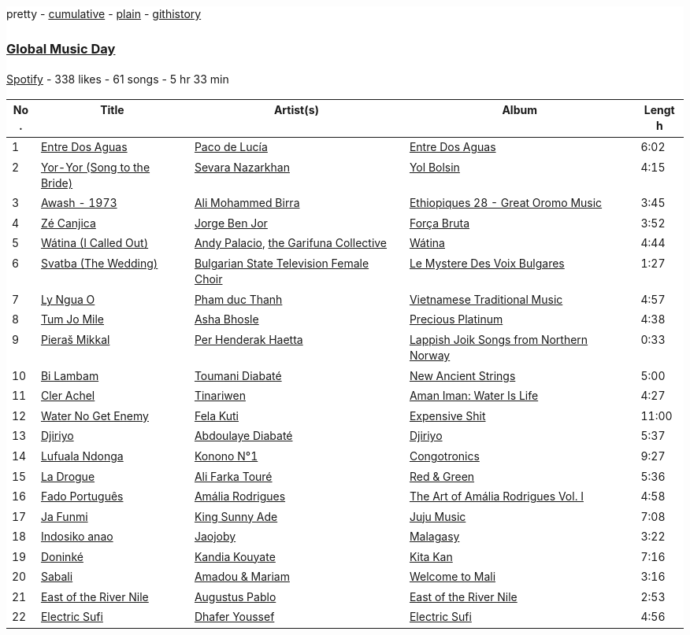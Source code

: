 pretty - [cumulative](/playlists/cumulative/2EsohEQHsGn1LWNgOxnuoI.md) - [plain](/playlists/plain/2EsohEQHsGn1LWNgOxnuoI) - [githistory](https://github.githistory.xyz/mackorone/spotify-playlist-archive/blob/main/playlists/plain/2EsohEQHsGn1LWNgOxnuoI)

### [Global Music Day](https://open.spotify.com/playlist/2EsohEQHsGn1LWNgOxnuoI)

> 

[Spotify](https://open.spotify.com/user/spotify) - 338 likes - 61 songs - 5 hr 33 min

| No. | Title | Artist(s) | Album | Length |
|---|---|---|---|---|
| 1 | [Entre Dos Aguas](https://open.spotify.com/track/7KKx4INB8LyGUeNXKiqQHK) | [Paco de Lucía](https://open.spotify.com/artist/3h8OjAdgYXVRoMZ8jFd6Uw) | [Entre Dos Aguas](https://open.spotify.com/album/3pWmGwLDx5CRtha5fhPdOS) | 6:02 |
| 2 | [Yor\-Yor \(Song to the Bride\)](https://open.spotify.com/track/2Fhb02Mf4RiroQ4mf47yxI) | [Sevara Nazarkhan](https://open.spotify.com/artist/3gSQW5t8VYxRsomvOP64L1) | [Yol Bolsin](https://open.spotify.com/album/0QOh0V8sdXMTmJXaGmrkLM) | 4:15 |
| 3 | [Awash \- 1973](https://open.spotify.com/track/2eUUSMhQajBogKnpu3WPKx) | [Ali Mohammed Birra](https://open.spotify.com/artist/1EfXYEX4mRIXi0yegqviAF) | [Ethiopiques 28 \- Great Oromo Music](https://open.spotify.com/album/5IuThMnaayjZACJ1QhVDf0) | 3:45 |
| 4 | [Zé Canjica](https://open.spotify.com/track/1VqUuv2KVUJPf1hqfX1ylo) | [Jorge Ben Jor](https://open.spotify.com/artist/5JYtpnUKxAzXfHEYpOeeit) | [Força Bruta](https://open.spotify.com/album/3Im5AnYcI0mSwDGX8anfgX) | 3:52 |
| 5 | [Wátina \(I Called Out\)](https://open.spotify.com/track/3MwlC7swQlnlMqNi6USsp6) | [Andy Palacio](https://open.spotify.com/artist/1IJwtnPhystMxUjfwfSKdn), [the Garifuna Collective](https://open.spotify.com/artist/24OmLPZEq6dYiGJbPCAFVm) | [Wátina](https://open.spotify.com/album/24QYrCfEyBo70dgZua1dFT) | 4:44 |
| 6 | [Svatba \(The Wedding\)](https://open.spotify.com/track/3xcMsaYrlt9P8dXRFvPnKC) | [Bulgarian State Television Female Choir](https://open.spotify.com/artist/5j3PVTaVrMlssk4IC0kumd) | [Le Mystere Des Voix Bulgares](https://open.spotify.com/album/6sq0xFq7n6ToKZjBcQvYwI) | 1:27 |
| 7 | [Ly Ngua O](https://open.spotify.com/track/6v86PBCIQwFInFfNnHnQTi) | [Pham duc Thanh](https://open.spotify.com/artist/4mh6FZsF9gO7mRUOfTTMIU) | [Vietnamese Traditional Music](https://open.spotify.com/album/5O2Blb3Ti3eHPluZq7hfrk) | 4:57 |
| 8 | [Tum Jo Mile](https://open.spotify.com/track/4hf9AcMxdo12yNT4gQSDpR) | [Asha Bhosle](https://open.spotify.com/artist/5as8A4G47Ohu9NSWs3Je8U) | [Precious Platinum](https://open.spotify.com/album/7sXPcvHWApjquNNVPUXTLW) | 4:38 |
| 9 | [Pieraš Mikkal](https://open.spotify.com/track/1oNqh01Kshrxg9q1uzOUgU) | [Per Henderak Haetta](https://open.spotify.com/artist/5PRA0OKBevyPE3RvPntvUK) | [Lappish Joik Songs from Northern Norway](https://open.spotify.com/album/4rIjfkg7xyL8ZdiWwZST2u) | 0:33 |
| 10 | [Bi Lambam](https://open.spotify.com/track/4pgTYZB7JEkfELePL5ARcE) | [Toumani Diabaté](https://open.spotify.com/artist/2nCACYdIndYchzX4bxLcTW) | [New Ancient Strings](https://open.spotify.com/album/7a7Xdw5yyPKB5AZnfvDvUy) | 5:00 |
| 11 | [Cler Achel](https://open.spotify.com/track/5uscjCcGU5eMxCoN2o1ACp) | [Tinariwen](https://open.spotify.com/artist/2sf2owtFSCvz2MLfxmNdkb) | [Aman Iman: Water Is Life](https://open.spotify.com/album/74HnW4H7keYtcEM65MZ1sr) | 4:27 |
| 12 | [Water No Get Enemy](https://open.spotify.com/track/6jzbUvXYVbH6NrUS3WRMoL) | [Fela Kuti](https://open.spotify.com/artist/5CG9X521RDFWCuAhlo6QoR) | [Expensive Shit](https://open.spotify.com/album/3q4V97eIqEhtOq43Jk9P4D) | 11:00 |
| 13 | [Djiriyo](https://open.spotify.com/track/0gjn0NAKDKWNgBCYe2CRsl) | [Abdoulaye Diabaté](https://open.spotify.com/artist/6SferzHRUVZYD8ik3BwbrL) | [Djiriyo](https://open.spotify.com/album/77Nqn4echAi90cMNiKpvLn) | 5:37 |
| 14 | [Lufuala Ndonga](https://open.spotify.com/track/4HGafTZk65vezbglD1BMJ6) | [Konono N°1](https://open.spotify.com/artist/6Sr77iisVrcSg7bQfqqRHk) | [Congotronics](https://open.spotify.com/album/2zcyIXaD6h9Mmmhw7CY9oM) | 9:27 |
| 15 | [La Drogue](https://open.spotify.com/track/1tr4fnIBewxG2ikhoDm0wV) | [Ali Farka Touré](https://open.spotify.com/artist/3mNygoyrEKLgo6sx0MzwOL) | [Red & Green](https://open.spotify.com/album/0yA2fo2cfYJbbiIQN8UVTZ) | 5:36 |
| 16 | [Fado Português](https://open.spotify.com/track/0fzYtbrlvjnw3rXbxAyUZp) | [Amália Rodrigues](https://open.spotify.com/artist/0DBF33ctUe4yhxKP3eTcCt) | [The Art of Amália Rodrigues Vol\. I](https://open.spotify.com/album/6vlBFxsmBV0BDsdOL8rDrx) | 4:58 |
| 17 | [Ja Funmi](https://open.spotify.com/track/7LLyEy0GVYBpziR5O06ZZv) | [King Sunny Ade](https://open.spotify.com/artist/0eatcjNWvGuDEPNnjgPNn1) | [Juju Music](https://open.spotify.com/album/4BsMW0J2DUx9R9fP5TAEYs) | 7:08 |
| 18 | [Indosiko anao](https://open.spotify.com/track/3Z2oW60MoTeFZ8UjXVVcgI) | [Jaojoby](https://open.spotify.com/artist/5KL2vJiSdNo1rrkhurd6St) | [Malagasy](https://open.spotify.com/album/1OtOcgQ20I2jK7qXsv0F4k) | 3:22 |
| 19 | [Doninké](https://open.spotify.com/track/7kFw52bLwE3Okwfrmftnet) | [Kandia Kouyate](https://open.spotify.com/artist/5360uOindw6F5DjT5y1m0k) | [Kita Kan](https://open.spotify.com/album/5viIBmxx2h4cK3vPxxJxSV) | 7:16 |
| 20 | [Sabali](https://open.spotify.com/track/3YrIjupEa0IWX0LZcqdEaU) | [Amadou & Mariam](https://open.spotify.com/artist/3KH7WsR2JZQ94Ik8SyabU6) | [Welcome to Mali](https://open.spotify.com/album/2YSMgxnak8l90gUi37TRgM) | 3:16 |
| 21 | [East of the River Nile](https://open.spotify.com/track/2MndE5fM1ozXneNLgYxsI5) | [Augustus Pablo](https://open.spotify.com/artist/5WwEQwX3ruZofwDDqtOXwI) | [East of the River Nile](https://open.spotify.com/album/1AUvNZutChtzlaYFeVc9q8) | 2:53 |
| 22 | [Electric Sufi](https://open.spotify.com/track/6B4jStHGyQD725q2uX4NAR) | [Dhafer Youssef](https://open.spotify.com/artist/5UefiThiZ352HWMOgZvOhx) | [Electric Sufi](https://open.spotify.com/album/1qV5xG6bpzS6OSgje43rey) | 4:56 |